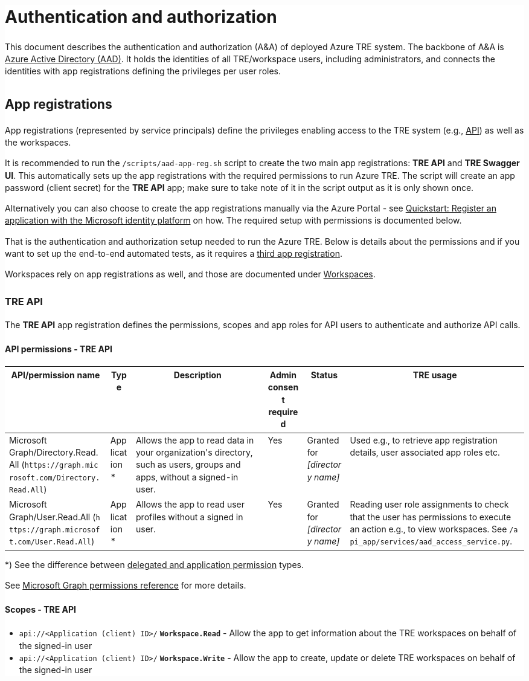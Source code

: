 # Authentication and authorization


This document describes the authentication and authorization (A&A) of deployed Azure TRE system. The backbone of A&A is [Azure Active Directory (AAD)](https://docs.microsoft.com/en-us/azure/active-directory/fundamentals/active-directory-whatis). It holds the identities of all TRE/workspace users, including administrators, and connects the identities with app registrations defining the privileges per user roles.

## App registrations

App registrations (represented by service principals) define the privileges enabling access to the TRE system (e.g., [API](../../tre-developers/api.md)) as well as the workspaces.


It is recommended to run the `/scripts/aad-app-reg.sh` script to create the two main app registrations: **TRE API** and **TRE Swagger UI**. This automatically sets up the app registrations with the required permissions to run Azure TRE. The script will create an app password (client secret) for the **TRE API** app; make sure to take note of it in the script output as it is only shown once.

Alternatively you can also choose to create the app registrations manually via the Azure Portal - see [Quickstart: Register an application with the Microsoft identity platform](https://docs.microsoft.com/azure/active-directory/develop/quickstart-register-app) on how. The required setup with permissions is documented below.

That is the authentication and authorization setup needed to run the Azure TRE. Below is details about the permissions and if you want to set up the end-to-end automated tests, as it requires a [third app registration](#tre-e2e-test).

Workspaces rely on app registrations as well, and those are documented under [Workspaces](#workspaces).

### TRE API

The **TRE API** app registration defines the permissions, scopes and app roles for API users to authenticate and authorize API calls.

#### API permissions - TRE API

| API/permission name | Type | Description | Admin consent required | Status | TRE usage |
| ------------------- | ---- | ----------- | ---------------------- | ------ | --------- |
| Microsoft Graph/Directory.Read.All (`https://graph.microsoft.com/Directory.Read.All`) | Application* | Allows the app to read data in your organization's directory, such as users, groups and apps, without a signed-in user. | Yes | Granted for *[directory name]* | Used e.g., to retrieve app registration details, user associated app roles etc. |
| Microsoft Graph/User.Read.All (`https://graph.microsoft.com/User.Read.All`) | Application* | Allows the app to read user profiles without a signed in user. | Yes | Granted for *[directory name]* | Reading user role assignments to check that the user has permissions to execute an action e.g., to view workspaces. See `/api_app/services/aad_access_service.py`. |

*) See the difference between [delegated and application permission](https://docs.microsoft.com/graph/auth/auth-concepts#delegated-and-application-permissions) types.

See [Microsoft Graph permissions reference](https://docs.microsoft.com/graph/permissions-reference) for more details.

#### Scopes - TRE API

* `api://<Application (client) ID>/` **`Workspace.Read`** - Allow the app to get information about the TRE workspaces on behalf of the signed-in user
* `api://<Application (client) ID>/` **`Workspace.Write`** - Allow the app to create, update or delete TRE workspaces on behalf of the signed-in user
